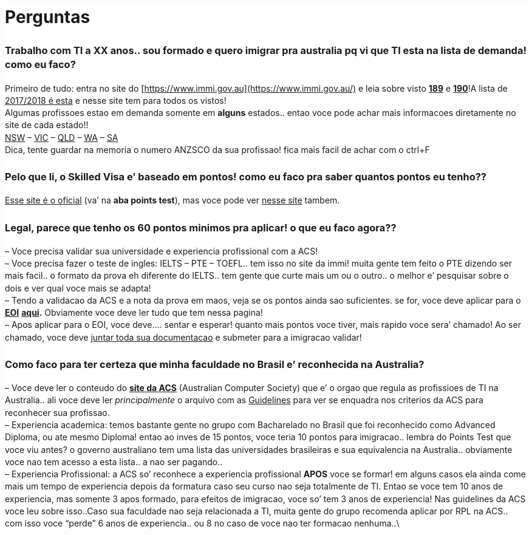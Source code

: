 # Perguntas

### Trabalho com TI a XX anos.. sou formado e quero imigrar pra australia pq vi que TI esta na lista de demanda! como eu faco?

Primeiro de tudo: entra no site do [https://www.immi.gov.au](https://www.immi.gov.au/) e leia sobre visto [**189**](https://www.border.gov.au/Trav/Visa-1/189-) e [**190**](https://www.border.gov.au/Trav/Visa-1/190-)!A lista de [2017/2018 é esta](https://www.border.gov.au/Trav/Work/Work/Skills-assessment-and-assessing-authorities/skilled-occupations-lists) e nesse site tem para todos os vistos!\
Algumas profissoes estao em demanda somente em **alguns** estados.. entao voce pode achar mais informacoes diretamente no site de cada estado!!\
[NSW](https://www.industry.nsw.gov.au/live-and-work-in-nsw/visas-and-immigration/skilled-nominated-migration-190) – [VIC](https://www.liveinvictoria.vic.gov.au/visas-and-immigrating/skilled-visas/skilled-nominated-visa-subclass-190) – [QLD](https://migration.qld.gov.au/skilled-visa-options/im-offshore-interstate/) – [WA](https://www.migration.wa.gov.au/services/skilled-migration-wa) – [SA](https://www.migration.sa.gov.au/skilled-migrants)\
Dica, tente guardar na memoria o numero ANZSCO da sua profissao! fica mais facil de achar com o ctrl+F

### Pelo que li, o Skilled Visa e’ baseado em pontos! como eu faco pra saber quantos pontos eu tenho??

[Esse site é o oficial](https://www.border.gov.au/Trav/Visa-1/189-?modal=/visas/supporting/Pages/skilled/the-points-table.aspx) (va’ na **aba points test**), mas voce pode ver [nesse site](https://www.visabureau.com/australia/immigration-points-test.aspx) tambem.



### Legal, parece que tenho os 60 pontos minimos pra aplicar! o que eu faco agora??

– Voce precisa validar sua universidade e experiencia profissional com a ACS!\
– Voce precisa fazer o teste de ingles: IELTS – PTE – TOEFL.. tem isso no site da immi! muita gente tem feito o PTE dizendo ser mais facil.. o formato da prova eh diferente do IELTS.. tem gente que curte mais um ou o outro.. o melhor e’ pesquisar sobre o dois e ver qual voce mais se adapta!\
– Tendo a validacao da ACS e a nota da prova em maos, veja se os pontos ainda sao suficientes. se for, voce deve aplicar para o [**EOI**](https://www.border.gov.au/Trav/Work/Skil) [**aqui**](https://www.border.gov.au/Trav/Work/Skil)**.** Obviamente voce deve ler tudo que tem nessa pagina!\
– Apos aplicar para o EOI, voce deve…. sentar e esperar! quanto mais pontos voce tiver, mais rapido voce sera’ chamado! Ao ser chamado, voce deve [juntar toda sua documentacao](https://www.border.gov.au/Trav/Visa/Info) e submeter para a imigracao validar!



### Como faco para ter certeza que minha faculdade no Brasil e’ reconhecida na Australia?

– Voce deve ler o conteudo do [**site da ACS**](https://more.acs.org.au/migration-skills-assessment/information-for-applicants) (Australian Computer Society) que e’ o orgao que regula as profissioes de TI na Australia.. ali voce deve ler _principalmente_ o arquivo com as [Guidelines](https://www.acs.org.au/content/dam/acs/acs-skills/Skills%20Assessment%20Guidelines%20for%20Applicants%20-%20August%202017.pdf) para ver se enquadra nos criterios da ACS para reconhecer sua profissao.\
– Experiencia academica: temos bastante gente no grupo com Bacharelado no Brasil que foi reconhecido como Advanced Diploma, ou ate mesmo Diploma! entao ao inves de 15 pontos, voce teria 10 pontos para imigracao.. lembra do Points Test que voce viu antes? o governo australiano tem uma lista das universidades brasileiras e sua equivalencia na Australia.. obviamente voce nao tem acesso a esta lista.. a nao ser pagando..\
– Experiencia Profissional: a ACS so’ reconhece a experiencia profissional **APOS** voce se formar! em alguns casos ela ainda come mais um tempo de experiencia depois da formatura caso seu curso nao seja totalmente de TI. Entao se voce tem 10 anos de experiencia, mas somente 3 apos formado, para efeitos de imigracao, voce so’ tem 3 anos de experiencia! Nas guidelines da ACS voce leu sobre isso..Caso sua faculdade nao seja relacionada a TI, muita gente do grupo recomenda aplicar por RPL na ACS.. com isso voce “perde” 6 anos de experiencia.. ou 8 no caso de voce nao ter formacao nenhuma..\